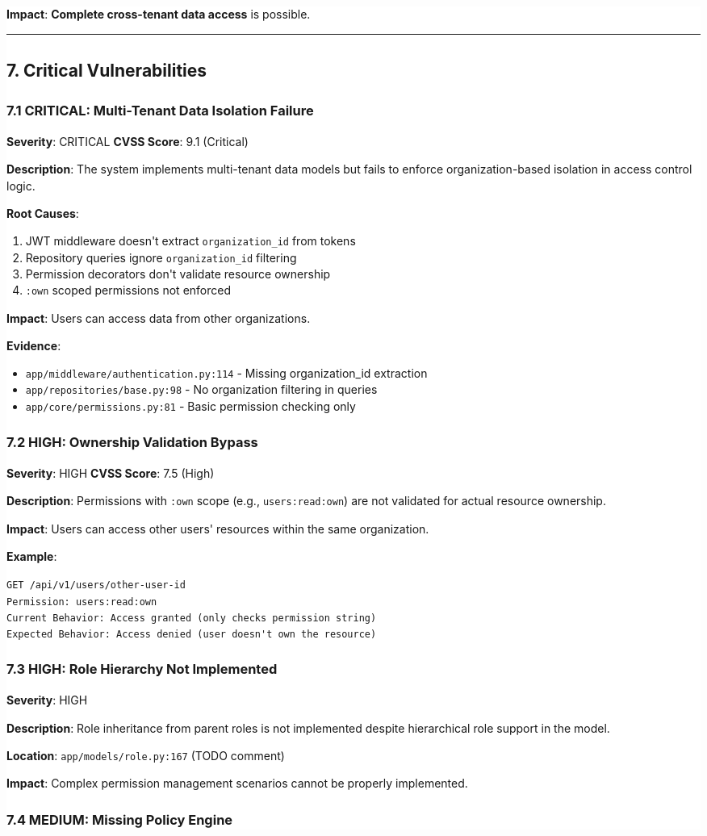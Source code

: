 **Impact**: **Complete cross-tenant data access** is possible.

---

## 7. Critical Vulnerabilities

### 7.1 CRITICAL: Multi-Tenant Data Isolation Failure

**Severity**: CRITICAL
**CVSS Score**: 9.1 (Critical)

**Description**: The system implements multi-tenant data models but fails to enforce organization-based isolation in access control logic.

**Root Causes**:
1. JWT middleware doesn't extract `organization_id` from tokens
2. Repository queries ignore `organization_id` filtering
3. Permission decorators don't validate resource ownership
4. `:own` scoped permissions not enforced

**Impact**: Users can access data from other organizations.

**Evidence**:
- `app/middleware/authentication.py:114` - Missing organization_id extraction
- `app/repositories/base.py:98` - No organization filtering in queries
- `app/core/permissions.py:81` - Basic permission checking only

### 7.2 HIGH: Ownership Validation Bypass

**Severity**: HIGH
**CVSS Score**: 7.5 (High)

**Description**: Permissions with `:own` scope (e.g., `users:read:own`) are not validated for actual resource ownership.

**Impact**: Users can access other users' resources within the same organization.

**Example**:
```
GET /api/v1/users/other-user-id
Permission: users:read:own
Current Behavior: Access granted (only checks permission string)
Expected Behavior: Access denied (user doesn't own the resource)
```

### 7.3 HIGH: Role Hierarchy Not Implemented

**Severity**: HIGH

**Description**: Role inheritance from parent roles is not implemented despite hierarchical role support in the model.

**Location**: `app/models/role.py:167` (TODO comment)

**Impact**: Complex permission management scenarios cannot be properly implemented.

### 7.4 MEDIUM: Missing Policy Engine
